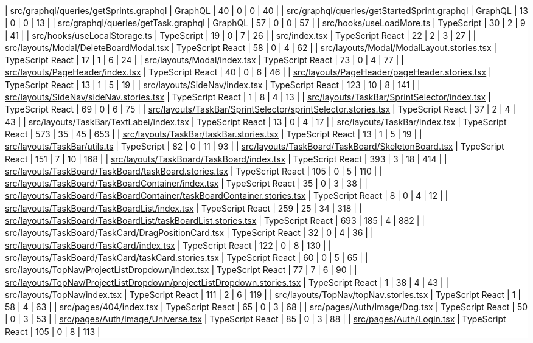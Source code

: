 | [src/graphql/queries/getSprints.graphql](/src/graphql/queries/getSprints.graphql) | GraphQL | 40 | 0 | 0 | 40 |
| [src/graphql/queries/getStartedSprint.graphql](/src/graphql/queries/getStartedSprint.graphql) | GraphQL | 13 | 0 | 0 | 13 |
| [src/graphql/queries/getTask.graphql](/src/graphql/queries/getTask.graphql) | GraphQL | 57 | 0 | 0 | 57 |
| [src/hooks/useLoadMore.ts](/src/hooks/useLoadMore.ts) | TypeScript | 30 | 2 | 9 | 41 |
| [src/hooks/useLocalStorage.ts](/src/hooks/useLocalStorage.ts) | TypeScript | 19 | 0 | 7 | 26 |
| [src/index.tsx](/src/index.tsx) | TypeScript React | 22 | 2 | 3 | 27 |
| [src/layouts/Modal/DeleteBoardModal.tsx](/src/layouts/Modal/DeleteBoardModal.tsx) | TypeScript React | 58 | 0 | 4 | 62 |
| [src/layouts/Modal/ModalLayout.stories.tsx](/src/layouts/Modal/ModalLayout.stories.tsx) | TypeScript React | 17 | 1 | 6 | 24 |
| [src/layouts/Modal/index.tsx](/src/layouts/Modal/index.tsx) | TypeScript React | 73 | 0 | 4 | 77 |
| [src/layouts/PageHeader/index.tsx](/src/layouts/PageHeader/index.tsx) | TypeScript React | 40 | 0 | 6 | 46 |
| [src/layouts/PageHeader/pageHeader.stories.tsx](/src/layouts/PageHeader/pageHeader.stories.tsx) | TypeScript React | 13 | 1 | 5 | 19 |
| [src/layouts/SideNav/index.tsx](/src/layouts/SideNav/index.tsx) | TypeScript React | 123 | 10 | 8 | 141 |
| [src/layouts/SideNav/sideNav.stories.tsx](/src/layouts/SideNav/sideNav.stories.tsx) | TypeScript React | 1 | 8 | 4 | 13 |
| [src/layouts/TaskBar/SprintSelector/index.tsx](/src/layouts/TaskBar/SprintSelector/index.tsx) | TypeScript React | 69 | 0 | 6 | 75 |
| [src/layouts/TaskBar/SprintSelector/sprintSelector.stories.tsx](/src/layouts/TaskBar/SprintSelector/sprintSelector.stories.tsx) | TypeScript React | 37 | 2 | 4 | 43 |
| [src/layouts/TaskBar/TextLabel/index.tsx](/src/layouts/TaskBar/TextLabel/index.tsx) | TypeScript React | 13 | 0 | 4 | 17 |
| [src/layouts/TaskBar/index.tsx](/src/layouts/TaskBar/index.tsx) | TypeScript React | 573 | 35 | 45 | 653 |
| [src/layouts/TaskBar/taskBar.stories.tsx](/src/layouts/TaskBar/taskBar.stories.tsx) | TypeScript React | 13 | 1 | 5 | 19 |
| [src/layouts/TaskBar/utils.ts](/src/layouts/TaskBar/utils.ts) | TypeScript | 82 | 0 | 11 | 93 |
| [src/layouts/TaskBoard/TaskBoard/SkeletonBoard.tsx](/src/layouts/TaskBoard/TaskBoard/SkeletonBoard.tsx) | TypeScript React | 151 | 7 | 10 | 168 |
| [src/layouts/TaskBoard/TaskBoard/index.tsx](/src/layouts/TaskBoard/TaskBoard/index.tsx) | TypeScript React | 393 | 3 | 18 | 414 |
| [src/layouts/TaskBoard/TaskBoard/taskBoard.stories.tsx](/src/layouts/TaskBoard/TaskBoard/taskBoard.stories.tsx) | TypeScript React | 105 | 0 | 5 | 110 |
| [src/layouts/TaskBoard/TaskBoardContainer/index.tsx](/src/layouts/TaskBoard/TaskBoardContainer/index.tsx) | TypeScript React | 35 | 0 | 3 | 38 |
| [src/layouts/TaskBoard/TaskBoardContainer/taskBoardContainer.stories.tsx](/src/layouts/TaskBoard/TaskBoardContainer/taskBoardContainer.stories.tsx) | TypeScript React | 8 | 0 | 4 | 12 |
| [src/layouts/TaskBoard/TaskBoardList/index.tsx](/src/layouts/TaskBoard/TaskBoardList/index.tsx) | TypeScript React | 259 | 25 | 34 | 318 |
| [src/layouts/TaskBoard/TaskBoardList/taskBoardList.stories.tsx](/src/layouts/TaskBoard/TaskBoardList/taskBoardList.stories.tsx) | TypeScript React | 693 | 185 | 4 | 882 |
| [src/layouts/TaskBoard/TaskCard/DragPositionCard.tsx](/src/layouts/TaskBoard/TaskCard/DragPositionCard.tsx) | TypeScript React | 32 | 0 | 4 | 36 |
| [src/layouts/TaskBoard/TaskCard/index.tsx](/src/layouts/TaskBoard/TaskCard/index.tsx) | TypeScript React | 122 | 0 | 8 | 130 |
| [src/layouts/TaskBoard/TaskCard/taskCard.stories.tsx](/src/layouts/TaskBoard/TaskCard/taskCard.stories.tsx) | TypeScript React | 60 | 0 | 5 | 65 |
| [src/layouts/TopNav/ProjectListDropdown/index.tsx](/src/layouts/TopNav/ProjectListDropdown/index.tsx) | TypeScript React | 77 | 7 | 6 | 90 |
| [src/layouts/TopNav/ProjectListDropdown/projectListDropdown.stories.tsx](/src/layouts/TopNav/ProjectListDropdown/projectListDropdown.stories.tsx) | TypeScript React | 1 | 38 | 4 | 43 |
| [src/layouts/TopNav/index.tsx](/src/layouts/TopNav/index.tsx) | TypeScript React | 111 | 2 | 6 | 119 |
| [src/layouts/TopNav/topNav.stories.tsx](/src/layouts/TopNav/topNav.stories.tsx) | TypeScript React | 1 | 58 | 4 | 63 |
| [src/pages/404/index.tsx](/src/pages/404/index.tsx) | TypeScript React | 65 | 0 | 3 | 68 |
| [src/pages/Auth/Image/Dog.tsx](/src/pages/Auth/Image/Dog.tsx) | TypeScript React | 50 | 0 | 3 | 53 |
| [src/pages/Auth/Image/Universe.tsx](/src/pages/Auth/Image/Universe.tsx) | TypeScript React | 85 | 0 | 3 | 88 |
| [src/pages/Auth/Login.tsx](/src/pages/Auth/Login.tsx) | TypeScript React | 105 | 0 | 8 | 113 |